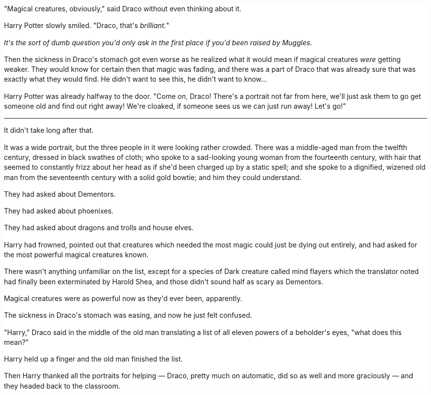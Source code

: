 "Magical creatures, obviously," said Draco without even thinking about
it.

Harry Potter slowly smiled. "Draco, that's *brilliant.*"

*It's the sort of dumb question you'd only ask in the first place if
you'd been raised by Muggles.*

Then the sickness in Draco's stomach got even worse as he realized what
it would mean if magical creatures *were* getting weaker. They would
know for certain then that magic was fading, and there was a part of
Draco that was already sure that was exactly what they would find. He
didn't want to see this, he didn't want to know...

Harry Potter was already halfway to the door. "Come *on*, Draco! There's
a portrait not far from here, we'll just ask them to go get someone old
and find out right away! We're cloaked, if someone sees us we can just
run away! Let's go!"

* * * * *

It didn't take long after that.

It was a wide portrait, but the three people in it were looking rather
crowded. There was a middle-aged man from the twelfth century, dressed
in black swathes of cloth; who spoke to a sad-looking young woman from
the fourteenth century, with hair that seemed to constantly frizz about
her head as if she'd been charged up by a static spell; and she spoke to
a dignified, wizened old man from the seventeenth century with a solid
gold bowtie; and him they could understand.

They had asked about Dementors.

They had asked about phoenixes.

They had asked about dragons and trolls and house elves.

Harry had frowned, pointed out that creatures which needed the most
magic could just be dying out entirely, and had asked for the most
powerful magical creatures known.

There wasn't anything unfamiliar on the list, except for a species of
Dark creature called mind flayers which the translator noted had finally
been exterminated by Harold Shea, and those didn't sound half as scary
as Dementors.

Magical creatures were as powerful now as they'd ever been, apparently.

The sickness in Draco's stomach was easing, and now he just felt
confused.

"Harry," Draco said in the middle of the old man translating a list of
all eleven powers of a beholder's eyes, "what does this mean?"

Harry held up a finger and the old man finished the list.

Then Harry thanked all the portraits for helping — Draco, pretty much on
automatic, did so as well and more graciously — and they headed back to
the classroom.

